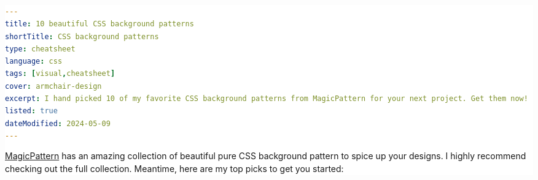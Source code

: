 ```yaml
---
title: 10 beautiful CSS background patterns
shortTitle: CSS background patterns
type: cheatsheet
language: css
tags: [visual,cheatsheet]
cover: armchair-design
excerpt: I hand picked 10 of my favorite CSS background patterns from MagicPattern for your next project. Get them now!
listed: true
dateModified: 2024-05-09
---
```


[MagicPattern](https://www.magicpattern.design/tools/css-backgrounds/) has an amazing collection of beautiful pure CSS background pattern to spice up your designs. I highly recommend checking out the full collection. Meantime, here are my top picks to get you started:

<style>
.pattern-box {
  grid-column: 1 / -1;
  width: 100%;
  height: 144px;
  border-radius: var(--layout-border-radius) var(--layout-border-radius) 0 0;
}

.pattern-box + pre {
  margin-block-start: calc(-1 * var(--layout-row-spacing, 0));
  border-radius: 0 0 var(--layout-border-radius) var(--layout-border-radius);
}

.pattern-box + pre::before {
  opacity: 0;
}

main > article > h2 {
  margin: 0;
  font-size: var(--font-sm);
  transform: translateY(186px);
  z-index: 1;
  height: 0;
}

main > article > h2::after {
  display: inline-block;
  font-size: var(--font-sm);
  content: "(CSS)";
  margin-inline-start: var(--spacing-2);
}

.lines-2 {
  background-color: #fefefe;
  background-image: linear-gradient(to right, #5394fd, #5394fd 12px, #fefefe 12px, #fefefe );
  background-size: 24px 100%;
}
